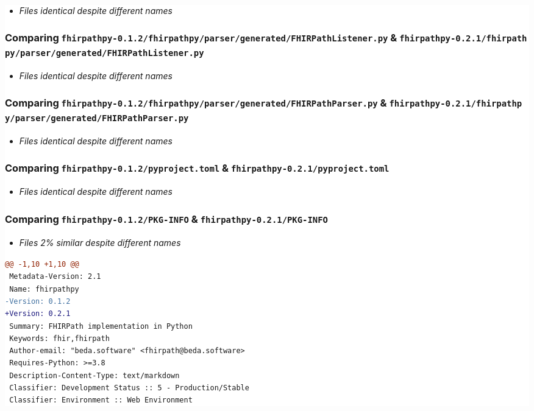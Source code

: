 * *Files identical despite different names*

### Comparing `fhirpathpy-0.1.2/fhirpathpy/parser/generated/FHIRPathListener.py` & `fhirpathpy-0.2.1/fhirpathpy/parser/generated/FHIRPathListener.py`

 * *Files identical despite different names*

### Comparing `fhirpathpy-0.1.2/fhirpathpy/parser/generated/FHIRPathParser.py` & `fhirpathpy-0.2.1/fhirpathpy/parser/generated/FHIRPathParser.py`

 * *Files identical despite different names*

### Comparing `fhirpathpy-0.1.2/pyproject.toml` & `fhirpathpy-0.2.1/pyproject.toml`

 * *Files identical despite different names*

### Comparing `fhirpathpy-0.1.2/PKG-INFO` & `fhirpathpy-0.2.1/PKG-INFO`

 * *Files 2% similar despite different names*

```diff
@@ -1,10 +1,10 @@
 Metadata-Version: 2.1
 Name: fhirpathpy
-Version: 0.1.2
+Version: 0.2.1
 Summary: FHIRPath implementation in Python
 Keywords: fhir,fhirpath
 Author-email: "beda.software" <fhirpath@beda.software>
 Requires-Python: >=3.8
 Description-Content-Type: text/markdown
 Classifier: Development Status :: 5 - Production/Stable
 Classifier: Environment :: Web Environment
```

